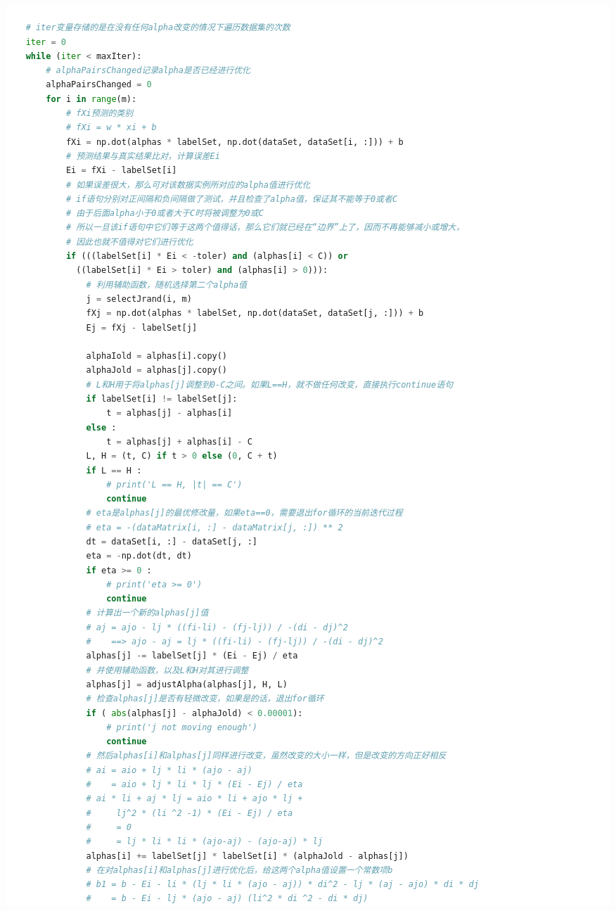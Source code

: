   ```python

      # iter变量存储的是在没有任何alpha改变的情况下遍历数据集的次数
      iter = 0
      while (iter < maxIter):
          # alphaPairsChanged记录alpha是否已经进行优化
          alphaPairsChanged = 0
          for i in range(m):
              # fXi预测的类别
              # fXi = w * xi + b
              fXi = np.dot(alphas * labelSet, np.dot(dataSet, dataSet[i, :])) + b
              # 预测结果与真实结果比对，计算误差Ei
              Ei = fXi - labelSet[i]
              # 如果误差很大，那么可对该数据实例所对应的alpha值进行优化
              # if语句分别对正间隔和负间隔做了测试，并且检查了alpha值，保证其不能等于0或者C
              # 由于后面alpha小于0或者大于C时将被调整为0或C
              # 所以一旦该if语句中它们等于这两个值得话，那么它们就已经在“边界”上了，因而不再能够减小或增大，
              # 因此也就不值得对它们进行优化
              if (((labelSet[i] * Ei < -toler) and (alphas[i] < C)) or
                ((labelSet[i] * Ei > toler) and (alphas[i] > 0))):
                  # 利用辅助函数，随机选择第二个alpha值
                  j = selectJrand(i, m)
                  fXj = np.dot(alphas * labelSet, np.dot(dataSet, dataSet[j, :])) + b
                  Ej = fXj - labelSet[j]

                  alphaIold = alphas[i].copy()
                  alphaJold = alphas[j].copy()
                  # L和H用于将alphas[j]调整到0-C之间。如果L==H，就不做任何改变，直接执行continue语句
                  if labelSet[i] != labelSet[j]:
                      t = alphas[j] - alphas[i]
                  else :
                      t = alphas[j] + alphas[i] - C
                  L, H = (t, C) if t > 0 else (0, C + t)
                  if L == H :
                      # print('L == H, |t| == C')
                      continue
                  # eta是alphas[j]的最优修改量，如果eta==0，需要退出for循环的当前迭代过程
                  # eta = -(dataMatrix[i, :] - dataMatrix[j, :]) ** 2
                  dt = dataSet[i, :] - dataSet[j, :]
                  eta = -np.dot(dt, dt)
                  if eta >= 0 :
                      # print('eta >= 0')
                      continue
                  # 计算出一个新的alphas[j]值
                  # aj = ajo - lj * ((fi-li) - (fj-lj)) / -(di - dj)^2
                  #    ==> ajo - aj = lj * ((fi-li) - (fj-lj)) / -(di - dj)^2
                  alphas[j] -= labelSet[j] * (Ei - Ej) / eta
                  # 并使用辅助函数，以及L和H对其进行调整
                  alphas[j] = adjustAlpha(alphas[j], H, L)
                  # 检查alphas[j]是否有轻微改变，如果是的话，退出for循环
                  if ( abs(alphas[j] - alphaJold) < 0.00001):
                      # print('j not moving enough')
                      continue
                  # 然后alphas[i]和alphas[j]同样进行改变，虽然改变的大小一样，但是改变的方向正好相反
                  # ai = aio + lj * li * (ajo - aj)
                  #    = aio + lj * li * lj * (Ei - Ej) / eta
                  # ai * li + aj * lj = aio * li + ajo * lj +
                  #     lj^2 * (li ^2 -1) * (Ei - Ej) / eta
                  #     = 0
                  #     = lj * li * li * (ajo-aj) - (ajo-aj) * lj
                  alphas[i] += labelSet[j] * labelSet[i] * (alphaJold - alphas[j])
                  # 在对alphas[i]和alphas[j]进行优化后，给这两个alpha值设置一个常数项b
                  # b1 = b - Ei - li * (lj * li * (ajo - aj)) * di^2 - lj * (aj - ajo) * di * dj
                  #    = b - Ei - lj * (ajo - aj) (li^2 * di ^2 - di * dj)
  ```